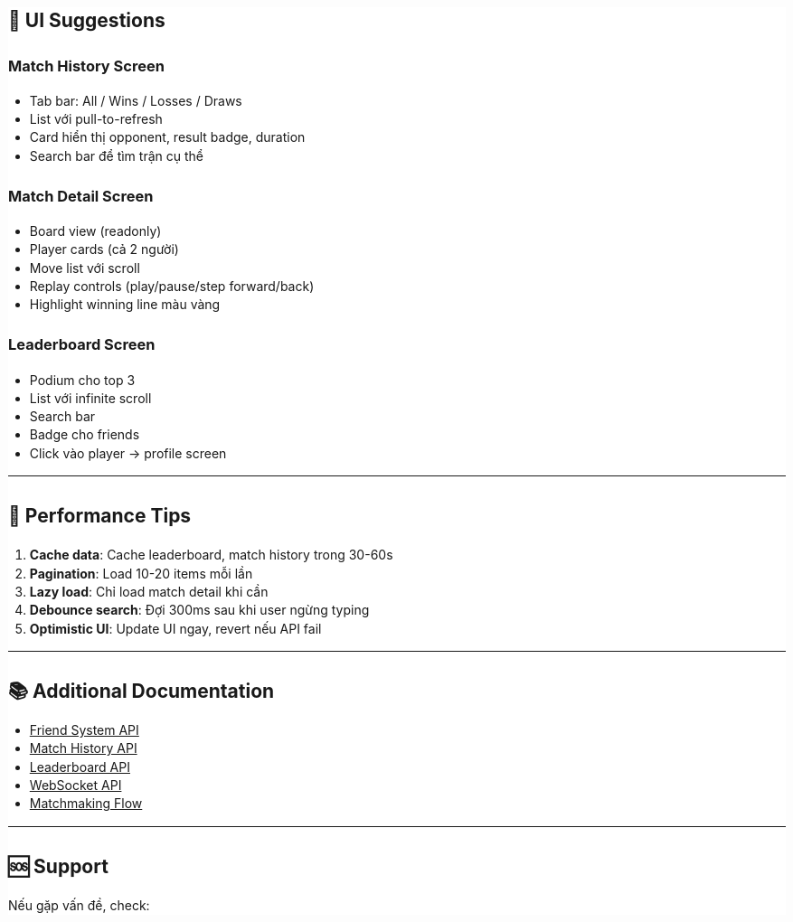 
## 🎨 UI Suggestions

### Match History Screen

- Tab bar: All / Wins / Losses / Draws
- List với pull-to-refresh
- Card hiển thị opponent, result badge, duration
- Search bar để tìm trận cụ thể

### Match Detail Screen

- Board view (readonly)
- Player cards (cả 2 người)
- Move list với scroll
- Replay controls (play/pause/step forward/back)
- Highlight winning line màu vàng

### Leaderboard Screen

- Podium cho top 3
- List với infinite scroll
- Search bar
- Badge cho friends
- Click vào player → profile screen

---

## 🚀 Performance Tips

1. **Cache data**: Cache leaderboard, match history trong 30-60s
2. **Pagination**: Load 10-20 items mỗi lần
3. **Lazy load**: Chỉ load match detail khi cần
4. **Debounce search**: Đợi 300ms sau khi user ngừng typing
5. **Optimistic UI**: Update UI ngay, revert nếu API fail

---

## 📚 Additional Documentation

- [Friend System API](./FRIEND_SYSTEM_API.md)
- [Match History API](./MATCH_HISTORY_API.md)
- [Leaderboard API](./LEADERBOARD_API.md)
- [WebSocket API](./WEBSOCKET_API.md)
- [Matchmaking Flow](./MATCHMAKING_FLOW.md)

---

## 🆘 Support

Nếu gặp vấn đề, check:
